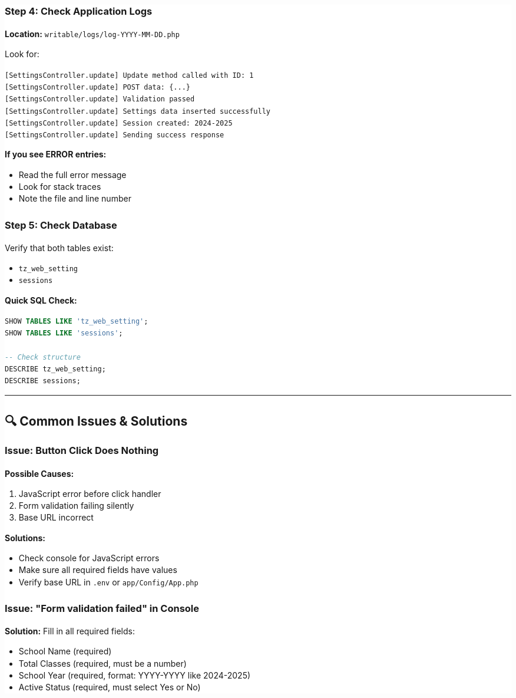 ### Step 4: Check Application Logs
**Location:** `writable/logs/log-YYYY-MM-DD.php`

Look for:
```
[SettingsController.update] Update method called with ID: 1
[SettingsController.update] POST data: {...}
[SettingsController.update] Validation passed
[SettingsController.update] Settings data inserted successfully
[SettingsController.update] Session created: 2024-2025
[SettingsController.update] Sending success response
```

**If you see ERROR entries:**
- Read the full error message
- Look for stack traces
- Note the file and line number

### Step 5: Check Database
Verify that both tables exist:
- `tz_web_setting`
- `sessions`

**Quick SQL Check:**
```sql
SHOW TABLES LIKE 'tz_web_setting';
SHOW TABLES LIKE 'sessions';

-- Check structure
DESCRIBE tz_web_setting;
DESCRIBE sessions;
```

---

## 🔍 Common Issues & Solutions

### Issue: Button Click Does Nothing

**Possible Causes:**
1. JavaScript error before click handler
2. Form validation failing silently
3. Base URL incorrect

**Solutions:**
- Check console for JavaScript errors
- Make sure all required fields have values
- Verify base URL in `.env` or `app/Config/App.php`

### Issue: "Form validation failed" in Console

**Solution:**
Fill in all required fields:
- School Name (required)
- Total Classes (required, must be a number)
- School Year (required, format: YYYY-YYYY like 2024-2025)
- Active Status (required, must select Yes or No)
